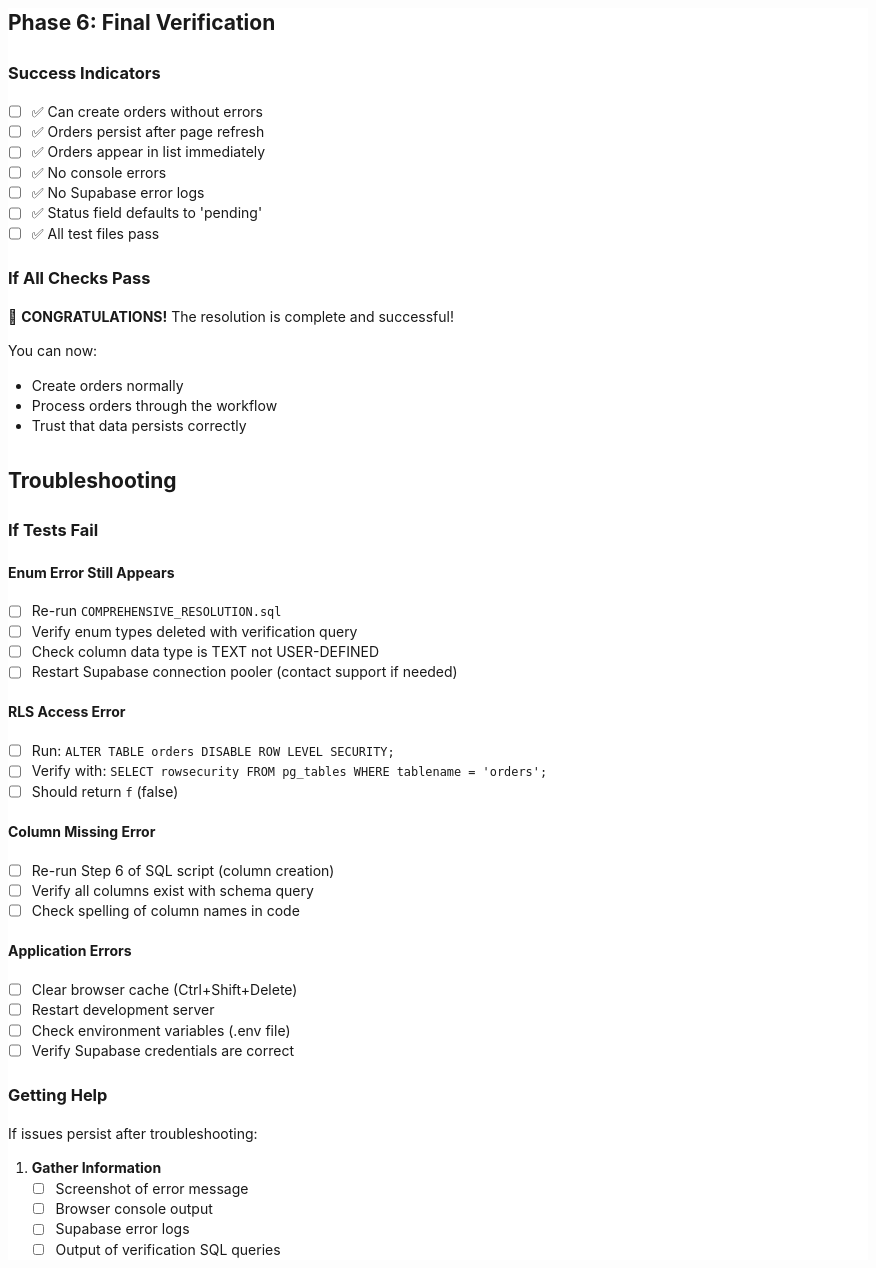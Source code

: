 ## Phase 6: Final Verification

### Success Indicators
- [ ] ✅ Can create orders without errors
- [ ] ✅ Orders persist after page refresh
- [ ] ✅ Orders appear in list immediately
- [ ] ✅ No console errors
- [ ] ✅ No Supabase error logs
- [ ] ✅ Status field defaults to 'pending'
- [ ] ✅ All test files pass

### If All Checks Pass
🎉 **CONGRATULATIONS!** The resolution is complete and successful!

You can now:
- Create orders normally
- Process orders through the workflow
- Trust that data persists correctly

## Troubleshooting

### If Tests Fail

#### Enum Error Still Appears
- [ ] Re-run `COMPREHENSIVE_RESOLUTION.sql`
- [ ] Verify enum types deleted with verification query
- [ ] Check column data type is TEXT not USER-DEFINED
- [ ] Restart Supabase connection pooler (contact support if needed)

#### RLS Access Error
- [ ] Run: `ALTER TABLE orders DISABLE ROW LEVEL SECURITY;`
- [ ] Verify with: `SELECT rowsecurity FROM pg_tables WHERE tablename = 'orders';`
- [ ] Should return `f` (false)

#### Column Missing Error
- [ ] Re-run Step 6 of SQL script (column creation)
- [ ] Verify all columns exist with schema query
- [ ] Check spelling of column names in code

#### Application Errors
- [ ] Clear browser cache (Ctrl+Shift+Delete)
- [ ] Restart development server
- [ ] Check environment variables (.env file)
- [ ] Verify Supabase credentials are correct

### Getting Help

If issues persist after troubleshooting:

1. **Gather Information**
   - [ ] Screenshot of error message
   - [ ] Browser console output
   - [ ] Supabase error logs
   - [ ] Output of verification SQL queries
